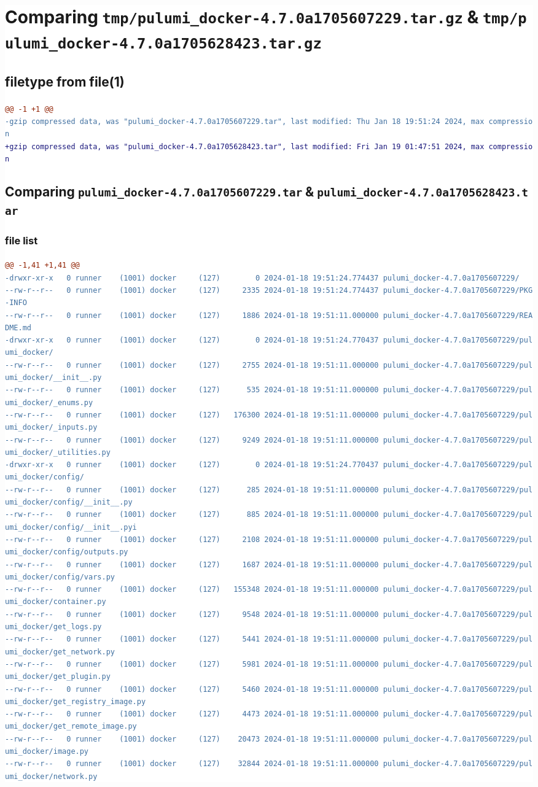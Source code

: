 # Comparing `tmp/pulumi_docker-4.7.0a1705607229.tar.gz` & `tmp/pulumi_docker-4.7.0a1705628423.tar.gz`

## filetype from file(1)

```diff
@@ -1 +1 @@
-gzip compressed data, was "pulumi_docker-4.7.0a1705607229.tar", last modified: Thu Jan 18 19:51:24 2024, max compression
+gzip compressed data, was "pulumi_docker-4.7.0a1705628423.tar", last modified: Fri Jan 19 01:47:51 2024, max compression
```

## Comparing `pulumi_docker-4.7.0a1705607229.tar` & `pulumi_docker-4.7.0a1705628423.tar`

### file list

```diff
@@ -1,41 +1,41 @@
-drwxr-xr-x   0 runner    (1001) docker     (127)        0 2024-01-18 19:51:24.774437 pulumi_docker-4.7.0a1705607229/
--rw-r--r--   0 runner    (1001) docker     (127)     2335 2024-01-18 19:51:24.774437 pulumi_docker-4.7.0a1705607229/PKG-INFO
--rw-r--r--   0 runner    (1001) docker     (127)     1886 2024-01-18 19:51:11.000000 pulumi_docker-4.7.0a1705607229/README.md
-drwxr-xr-x   0 runner    (1001) docker     (127)        0 2024-01-18 19:51:24.770437 pulumi_docker-4.7.0a1705607229/pulumi_docker/
--rw-r--r--   0 runner    (1001) docker     (127)     2755 2024-01-18 19:51:11.000000 pulumi_docker-4.7.0a1705607229/pulumi_docker/__init__.py
--rw-r--r--   0 runner    (1001) docker     (127)      535 2024-01-18 19:51:11.000000 pulumi_docker-4.7.0a1705607229/pulumi_docker/_enums.py
--rw-r--r--   0 runner    (1001) docker     (127)   176300 2024-01-18 19:51:11.000000 pulumi_docker-4.7.0a1705607229/pulumi_docker/_inputs.py
--rw-r--r--   0 runner    (1001) docker     (127)     9249 2024-01-18 19:51:11.000000 pulumi_docker-4.7.0a1705607229/pulumi_docker/_utilities.py
-drwxr-xr-x   0 runner    (1001) docker     (127)        0 2024-01-18 19:51:24.770437 pulumi_docker-4.7.0a1705607229/pulumi_docker/config/
--rw-r--r--   0 runner    (1001) docker     (127)      285 2024-01-18 19:51:11.000000 pulumi_docker-4.7.0a1705607229/pulumi_docker/config/__init__.py
--rw-r--r--   0 runner    (1001) docker     (127)      885 2024-01-18 19:51:11.000000 pulumi_docker-4.7.0a1705607229/pulumi_docker/config/__init__.pyi
--rw-r--r--   0 runner    (1001) docker     (127)     2108 2024-01-18 19:51:11.000000 pulumi_docker-4.7.0a1705607229/pulumi_docker/config/outputs.py
--rw-r--r--   0 runner    (1001) docker     (127)     1687 2024-01-18 19:51:11.000000 pulumi_docker-4.7.0a1705607229/pulumi_docker/config/vars.py
--rw-r--r--   0 runner    (1001) docker     (127)   155348 2024-01-18 19:51:11.000000 pulumi_docker-4.7.0a1705607229/pulumi_docker/container.py
--rw-r--r--   0 runner    (1001) docker     (127)     9548 2024-01-18 19:51:11.000000 pulumi_docker-4.7.0a1705607229/pulumi_docker/get_logs.py
--rw-r--r--   0 runner    (1001) docker     (127)     5441 2024-01-18 19:51:11.000000 pulumi_docker-4.7.0a1705607229/pulumi_docker/get_network.py
--rw-r--r--   0 runner    (1001) docker     (127)     5981 2024-01-18 19:51:11.000000 pulumi_docker-4.7.0a1705607229/pulumi_docker/get_plugin.py
--rw-r--r--   0 runner    (1001) docker     (127)     5460 2024-01-18 19:51:11.000000 pulumi_docker-4.7.0a1705607229/pulumi_docker/get_registry_image.py
--rw-r--r--   0 runner    (1001) docker     (127)     4473 2024-01-18 19:51:11.000000 pulumi_docker-4.7.0a1705607229/pulumi_docker/get_remote_image.py
--rw-r--r--   0 runner    (1001) docker     (127)    20473 2024-01-18 19:51:11.000000 pulumi_docker-4.7.0a1705607229/pulumi_docker/image.py
--rw-r--r--   0 runner    (1001) docker     (127)    32844 2024-01-18 19:51:11.000000 pulumi_docker-4.7.0a1705607229/pulumi_docker/network.py
```